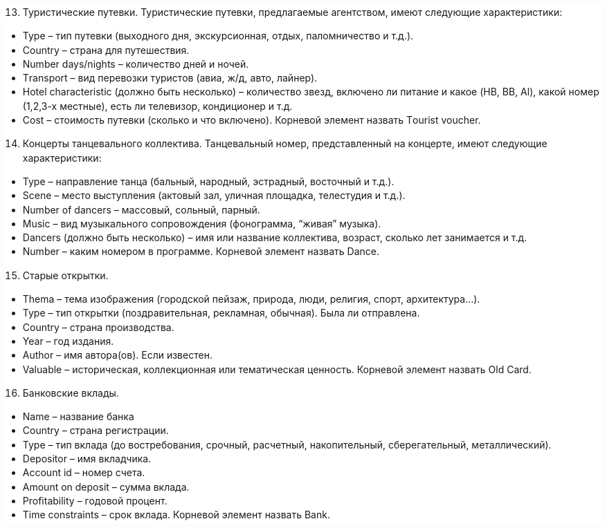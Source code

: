 13.	Туристические путевки.
Туристические путевки, предлагаемые агентством, имеют следующие характеристики:

* Type – тип путевки (выходного дня, экскурсионная, отдых, паломничество и т.д.).
* Country – страна для путешествия.
* Number days/nights – количество дней и ночей.
* Тransport – вид перевозки туристов (авиа, ж/д, авто, лайнер).
* Hotel characteristic (должно быть несколько) – количество звезд, включено ли питание и какое (HB, BB, Al), какой номер (1,2,3-х местные), есть ли телевизор, кондиционер и т.д.
* Сost – стоимость путевки (сколько и что включено).
Корневой элемент назвать Тourist voucher.

14.	Концерты танцевального коллектива.
Танцевальный номер, представленный на концерте, имеют следующие характеристики:

* Type – направление танца (бальный, народный, эстрадный, восточный и т.д.).
* Scene – место выступления (актовый зал, уличная площадка, телестудия и т.д.).
* Number of dancers – массовый, сольный, парный.
* Music – вид музыкального сопровождения (фонограмма, “живая” музыка).
* Dancers (должно быть несколько) – имя или название коллектива, возраст, сколько лет занимается и т.д.
* Number – каким номером в программе.
Корневой элемент назвать Dance.

15.	Старые открытки.

* Thema – тема изображения (городской пейзаж, природа, люди, религия, спорт, архитектура...).
* Type – тип открытки (поздравительная, рекламная, обычная). Была ли отправлена.
* Country – страна производства.
* Year – год издания.
* Author – имя автора(ов). Если известен.
* Valuable – историческая, коллекционная или тематическая ценность.
Корневой элемент назвать Old Card.

16.	Банковские вклады.

* Name – название банка
* Country – страна регистрации.
* Type – тип вклада (до востребования, срочный, расчетный, накопительный, сберегательный, металлический).
* Depositor – имя вкладчика.
* Account id – номер счета.
* Amount on deposit – сумма вклада.
* Profitability – годовой процент.
* Time constraints – срок вклада.
Корневой элемент назвать Bank.
